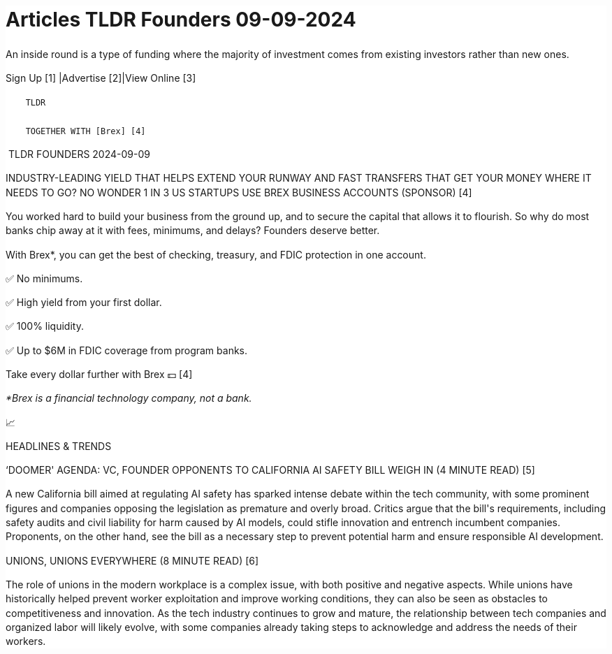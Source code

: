 # Articles TLDR Founders 09-09-2024

An inside round is a type of funding where the majority of investment
comes from existing investors rather than new ones.  

 Sign Up [1] |Advertise [2]|View Online [3] 

		TLDR 

		TOGETHER WITH [Brex] [4]

 TLDR FOUNDERS 2024-09-09

 INDUSTRY-LEADING YIELD THAT HELPS EXTEND YOUR RUNWAY AND FAST
TRANSFERS THAT GET YOUR MONEY WHERE IT NEEDS TO GO? NO WONDER 1 IN 3
US STARTUPS USE BREX BUSINESS ACCOUNTS (SPONSOR) [4] 

 You worked hard to build your business from the ground up, and to
secure the capital that allows it to flourish. So why do most banks
chip away at it with fees, minimums, and delays? Founders deserve
better.  

With Brex*, you can get the best of checking, treasury, and FDIC
protection in one account.

✅ No minimums.

✅ High yield from your first dollar.

✅ 100% liquidity.

✅ Up to $6M in FDIC coverage from program banks.

Take every dollar further with Brex 💵 [4]

_*Brex is a financial technology company, not a bank._

📈 

HEADLINES & TRENDS

 ‘DOOMER' AGENDA: VC, FOUNDER OPPONENTS TO CALIFORNIA AI SAFETY BILL
WEIGH IN (4 MINUTE READ) [5] 

 A new California bill aimed at regulating AI safety has sparked
intense debate within the tech community, with some prominent figures
and companies opposing the legislation as premature and overly broad.
Critics argue that the bill's requirements, including safety audits
and civil liability for harm caused by AI models, could stifle
innovation and entrench incumbent companies. Proponents, on the other
hand, see the bill as a necessary step to prevent potential harm and
ensure responsible AI development. 

 UNIONS, UNIONS EVERYWHERE (8 MINUTE READ) [6] 

 The role of unions in the modern workplace is a complex issue, with
both positive and negative aspects. While unions have historically
helped prevent worker exploitation and improve working conditions,
they can also be seen as obstacles to competitiveness and innovation.
As the tech industry continues to grow and mature, the relationship
between tech companies and organized labor will likely evolve, with
some companies already taking steps to acknowledge and address the
needs of their workers. 
